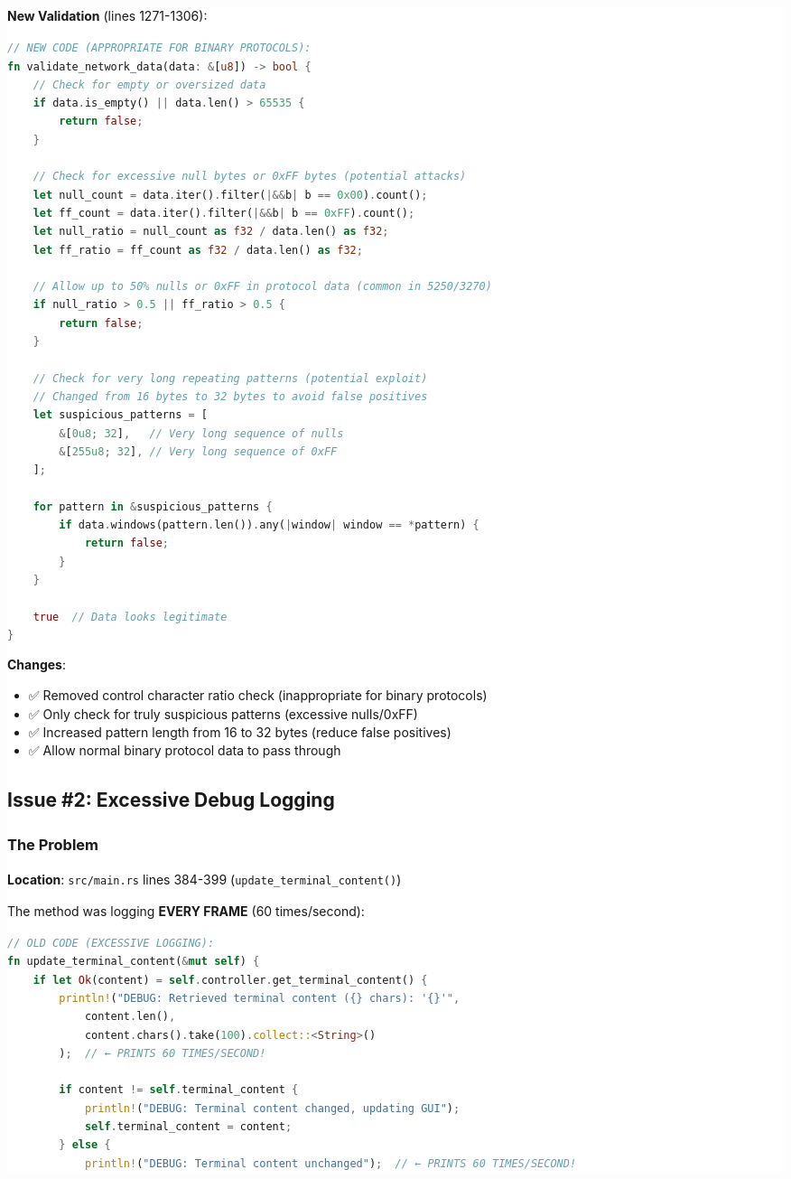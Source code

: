 **New Validation** (lines 1271-1306):
```rust
// NEW CODE (APPROPRIATE FOR BINARY PROTOCOLS):
fn validate_network_data(data: &[u8]) -> bool {
    // Check for empty or oversized data
    if data.is_empty() || data.len() > 65535 {
        return false;
    }

    // Check for excessive null bytes or 0xFF bytes (potential attacks)
    let null_count = data.iter().filter(|&&b| b == 0x00).count();
    let ff_count = data.iter().filter(|&&b| b == 0xFF).count();
    let null_ratio = null_count as f32 / data.len() as f32;
    let ff_ratio = ff_count as f32 / data.len() as f32;

    // Allow up to 50% nulls or 0xFF in protocol data (common in 5250/3270)
    if null_ratio > 0.5 || ff_ratio > 0.5 {
        return false;
    }

    // Check for very long repeating patterns (potential exploit)
    // Changed from 16 bytes to 32 bytes to avoid false positives
    let suspicious_patterns = [
        &[0u8; 32],   // Very long sequence of nulls
        &[255u8; 32], // Very long sequence of 0xFF
    ];

    for pattern in &suspicious_patterns {
        if data.windows(pattern.len()).any(|window| window == *pattern) {
            return false;
        }
    }

    true  // Data looks legitimate
}
```

**Changes**:
- ✅ Removed control character ratio check (inappropriate for binary protocols)
- ✅ Only check for truly suspicious patterns (excessive nulls/0xFF)
- ✅ Increased pattern length from 16 to 32 bytes (reduce false positives)
- ✅ Allow normal binary protocol data to pass through

## Issue #2: Excessive Debug Logging

### The Problem

**Location**: `src/main.rs` lines 384-399 (`update_terminal_content()`)

The method was logging **EVERY FRAME** (60 times/second):

```rust
// OLD CODE (EXCESSIVE LOGGING):
fn update_terminal_content(&mut self) {
    if let Ok(content) = self.controller.get_terminal_content() {
        println!("DEBUG: Retrieved terminal content ({} chars): '{}'", 
            content.len(), 
            content.chars().take(100).collect::<String>()
        );  // ← PRINTS 60 TIMES/SECOND!
        
        if content != self.terminal_content {
            println!("DEBUG: Terminal content changed, updating GUI");
            self.terminal_content = content;
        } else {
            println!("DEBUG: Terminal content unchanged");  // ← PRINTS 60 TIMES/SECOND!
```